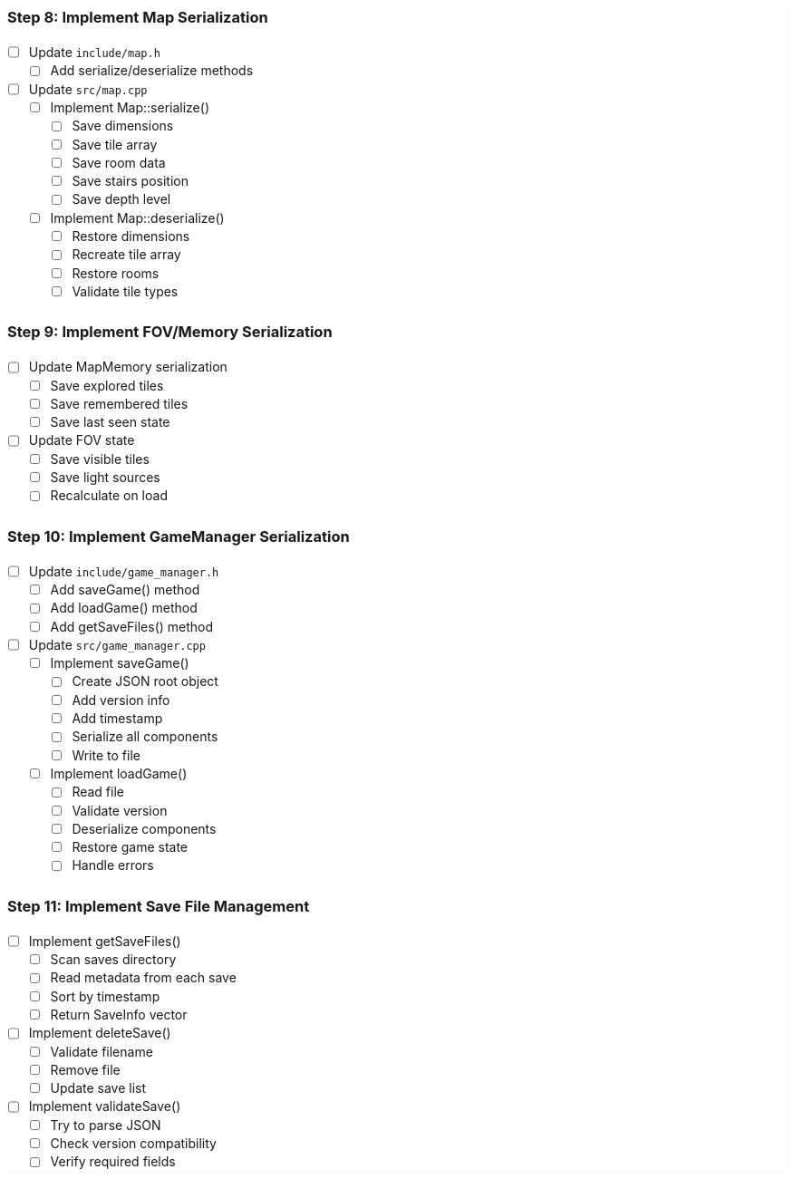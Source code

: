 ### Step 8: Implement Map Serialization

- [ ] Update `include/map.h`
  - [ ] Add serialize/deserialize methods
- [ ] Update `src/map.cpp`
  - [ ] Implement Map::serialize()
    - [ ] Save dimensions
    - [ ] Save tile array
    - [ ] Save room data
    - [ ] Save stairs position
    - [ ] Save depth level
  - [ ] Implement Map::deserialize()
    - [ ] Restore dimensions
    - [ ] Recreate tile array
    - [ ] Restore rooms
    - [ ] Validate tile types

### Step 9: Implement FOV/Memory Serialization

- [ ] Update MapMemory serialization
  - [ ] Save explored tiles
  - [ ] Save remembered tiles
  - [ ] Save last seen state
- [ ] Update FOV state
  - [ ] Save visible tiles
  - [ ] Save light sources
  - [ ] Recalculate on load

### Step 10: Implement GameManager Serialization

- [ ] Update `include/game_manager.h`
  - [ ] Add saveGame() method
  - [ ] Add loadGame() method
  - [ ] Add getSaveFiles() method
- [ ] Update `src/game_manager.cpp`
  - [ ] Implement saveGame()
    - [ ] Create JSON root object
    - [ ] Add version info
    - [ ] Add timestamp
    - [ ] Serialize all components
    - [ ] Write to file
  - [ ] Implement loadGame()
    - [ ] Read file
    - [ ] Validate version
    - [ ] Deserialize components
    - [ ] Restore game state
    - [ ] Handle errors

### Step 11: Implement Save File Management

- [ ] Implement getSaveFiles()
  - [ ] Scan saves directory
  - [ ] Read metadata from each save
  - [ ] Sort by timestamp
  - [ ] Return SaveInfo vector
- [ ] Implement deleteSave()
  - [ ] Validate filename
  - [ ] Remove file
  - [ ] Update save list
- [ ] Implement validateSave()
  - [ ] Try to parse JSON
  - [ ] Check version compatibility
  - [ ] Verify required fields
